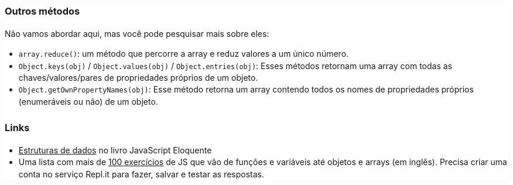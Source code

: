 ### Outros métodos

Não vamos abordar aqui, mas você pode pesquisar mais sobre eles:

- `array.reduce()`: um método que percorre a array e reduz valores a um único número.
- `Object.keys(obj)` / `Object.values(obj)` / `Object.entries(obj)`: Esses métodos retornam uma array com todas as chaves/valores/pares de propriedades próprios de um objeto.
- `Object.getOwnPropertyNames(obj)`: Esse método retorna um array contendo todos os nomes de propriedades próprios (enumeráveis ou não) de um objeto.

### Links

- [Estruturas de dados](http://braziljs.github.io/eloquente-javascript/chapters/estrutura-de-dados/) no livro JavaScript Eloquente
- Uma lista com mais de [100 exercícios](https://repl.it/community/classrooms/20690) de JS que vão de funções e variáveis até objetos e arrays (em inglês). Precisa criar uma conta no serviço Repl.it para fazer, salvar e testar as respostas.
